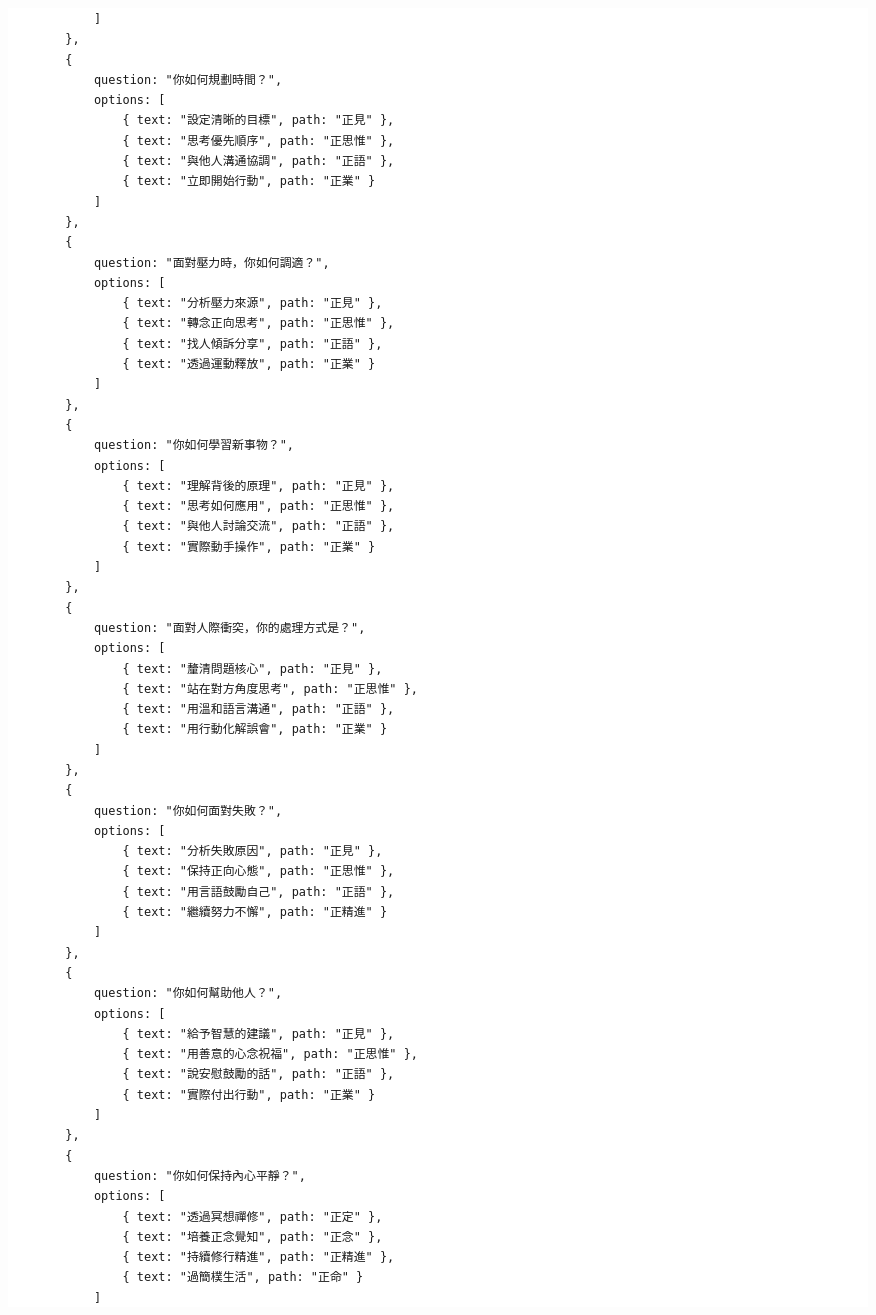                 ]
            },
            {
                question: "你如何規劃時間？",
                options: [
                    { text: "設定清晰的目標", path: "正見" },
                    { text: "思考優先順序", path: "正思惟" },
                    { text: "與他人溝通協調", path: "正語" },
                    { text: "立即開始行動", path: "正業" }
                ]
            },
            {
                question: "面對壓力時，你如何調適？",
                options: [
                    { text: "分析壓力來源", path: "正見" },
                    { text: "轉念正向思考", path: "正思惟" },
                    { text: "找人傾訴分享", path: "正語" },
                    { text: "透過運動釋放", path: "正業" }
                ]
            },
            {
                question: "你如何學習新事物？",
                options: [
                    { text: "理解背後的原理", path: "正見" },
                    { text: "思考如何應用", path: "正思惟" },
                    { text: "與他人討論交流", path: "正語" },
                    { text: "實際動手操作", path: "正業" }
                ]
            },
            {
                question: "面對人際衝突，你的處理方式是？",
                options: [
                    { text: "釐清問題核心", path: "正見" },
                    { text: "站在對方角度思考", path: "正思惟" },
                    { text: "用溫和語言溝通", path: "正語" },
                    { text: "用行動化解誤會", path: "正業" }
                ]
            },
            {
                question: "你如何面對失敗？",
                options: [
                    { text: "分析失敗原因", path: "正見" },
                    { text: "保持正向心態", path: "正思惟" },
                    { text: "用言語鼓勵自己", path: "正語" },
                    { text: "繼續努力不懈", path: "正精進" }
                ]
            },
            {
                question: "你如何幫助他人？",
                options: [
                    { text: "給予智慧的建議", path: "正見" },
                    { text: "用善意的心念祝福", path: "正思惟" },
                    { text: "說安慰鼓勵的話", path: "正語" },
                    { text: "實際付出行動", path: "正業" }
                ]
            },
            {
                question: "你如何保持內心平靜？",
                options: [
                    { text: "透過冥想禪修", path: "正定" },
                    { text: "培養正念覺知", path: "正念" },
                    { text: "持續修行精進", path: "正精進" },
                    { text: "過簡樸生活", path: "正命" }
                ]